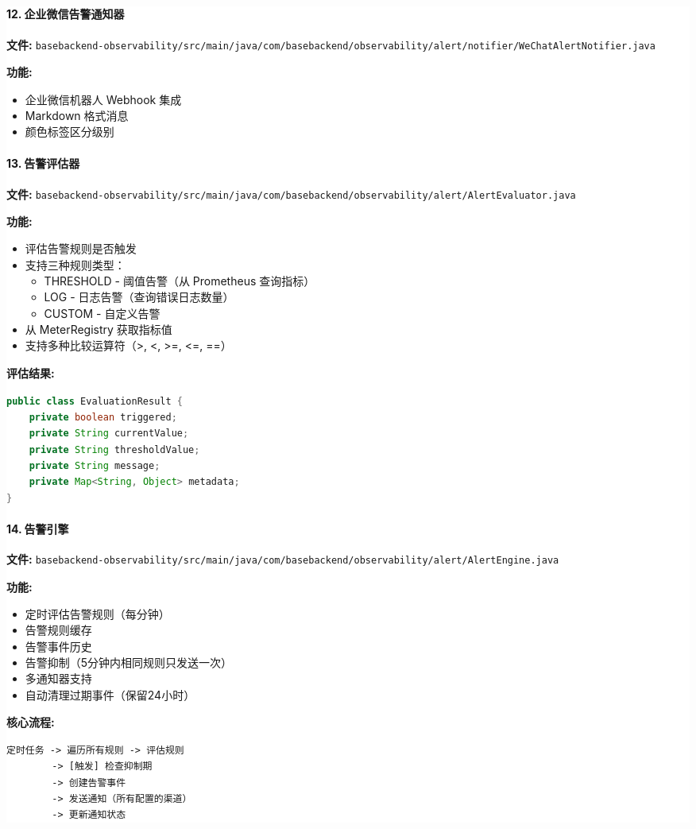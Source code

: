 #### 12. 企业微信告警通知器
**文件:** `basebackend-observability/src/main/java/com/basebackend/observability/alert/notifier/WeChatAlertNotifier.java`

**功能:**
- 企业微信机器人 Webhook 集成
- Markdown 格式消息
- 颜色标签区分级别

#### 13. 告警评估器
**文件:** `basebackend-observability/src/main/java/com/basebackend/observability/alert/AlertEvaluator.java`

**功能:**
- 评估告警规则是否触发
- 支持三种规则类型：
  - THRESHOLD - 阈值告警（从 Prometheus 查询指标）
  - LOG - 日志告警（查询错误日志数量）
  - CUSTOM - 自定义告警
- 从 MeterRegistry 获取指标值
- 支持多种比较运算符（>, <, >=, <=, ==）

**评估结果:**
```java
public class EvaluationResult {
    private boolean triggered;
    private String currentValue;
    private String thresholdValue;
    private String message;
    private Map<String, Object> metadata;
}
```

#### 14. 告警引擎
**文件:** `basebackend-observability/src/main/java/com/basebackend/observability/alert/AlertEngine.java`

**功能:**
- 定时评估告警规则（每分钟）
- 告警规则缓存
- 告警事件历史
- 告警抑制（5分钟内相同规则只发送一次）
- 多通知器支持
- 自动清理过期事件（保留24小时）

**核心流程:**
```
定时任务 -> 遍历所有规则 -> 评估规则
        -> [触发] 检查抑制期
        -> 创建告警事件
        -> 发送通知（所有配置的渠道）
        -> 更新通知状态
```
